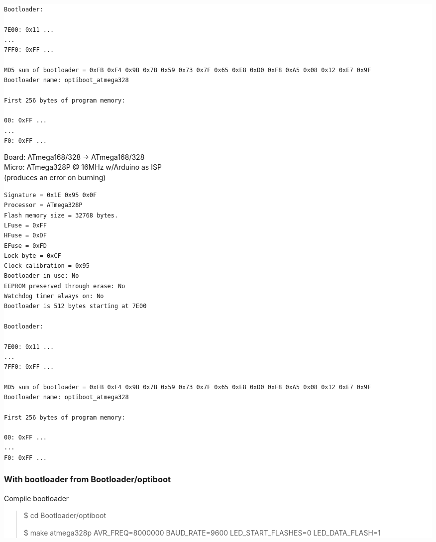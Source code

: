     Bootloader:  
    
    7E00: 0x11 ...  
    ...  
    7FF0: 0xFF ...  
    
    MD5 sum of bootloader = 0xFB 0xF4 0x9B 0x7B 0x59 0x73 0x7F 0x65 0xE8 0xD0 0xF8 0xA5 0x08 0x12 0xE7 0x9F  
    Bootloader name: optiboot_atmega328  
    
    First 256 bytes of program memory:  
    
    00: 0xFF ...  
    ...  
    F0: 0xFF ...  

Board: ATmega168/328 -> ATmega168/328  
Micro: ATmega328P @ 16MHz w/Arduino as ISP  
(produces an error on burning)  

    Signature = 0x1E 0x95 0x0F  
    Processor = ATmega328P  
    Flash memory size = 32768 bytes.  
    LFuse = 0xFF  
    HFuse = 0xDF  
    EFuse = 0xFD  
    Lock byte = 0xCF  
    Clock calibration = 0x95  
    Bootloader in use: No  
    EEPROM preserved through erase: No  
    Watchdog timer always on: No  
    Bootloader is 512 bytes starting at 7E00  
    
    Bootloader:  
    
    7E00: 0x11 ...  
    ...  
    7FF0: 0xFF ...  
    
    MD5 sum of bootloader = 0xFB 0xF4 0x9B 0x7B 0x59 0x73 0x7F 0x65 0xE8 0xD0 0xF8 0xA5 0x08 0x12 0xE7 0x9F  
    Bootloader name: optiboot_atmega328  
    
    First 256 bytes of program memory:  
    
    00: 0xFF ...  
    ...  
    F0: 0xFF ...  

### With bootloader from Bootloader/optiboot

Compile bootloader  

>$ cd Bootloader/optiboot
>
>$ make atmega328p AVR_FREQ=8000000 BAUD_RATE=9600 LED_START_FLASHES=0 LED_DATA_FLASH=1
